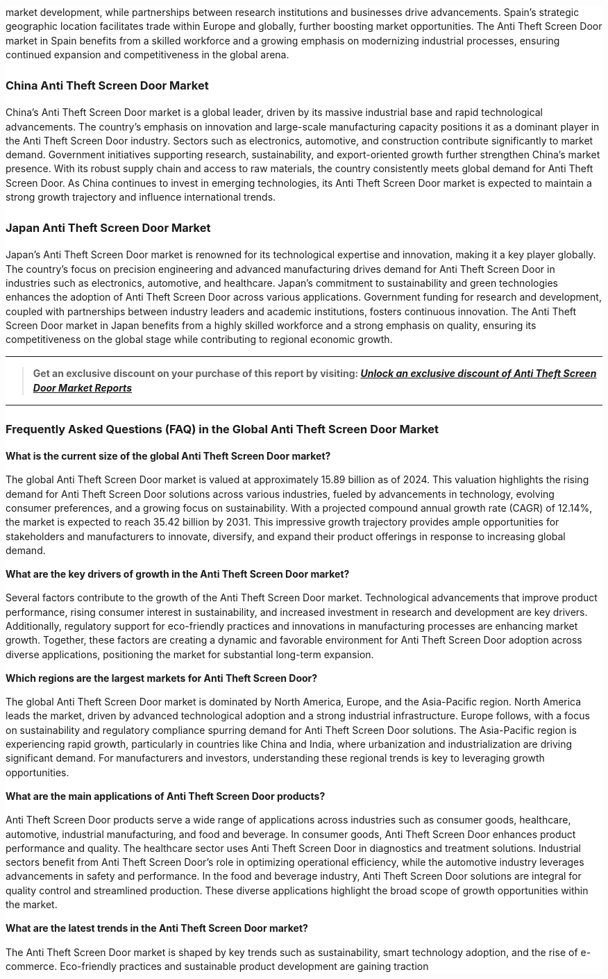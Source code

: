 market development, while partnerships between research institutions and businesses drive advancements. Spain&rsquo;s strategic geographic location facilitates trade within Europe and globally, further boosting market opportunities. The Anti Theft Screen Door market in Spain benefits from a skilled workforce and a growing emphasis on modernizing industrial processes, ensuring continued expansion and competitiveness in the global arena.</p><h3>China Anti Theft Screen Door Market</h3><p>China&rsquo;s Anti Theft Screen Door market is a global leader, driven by its massive industrial base and rapid technological advancements. The country&rsquo;s emphasis on innovation and large-scale manufacturing capacity positions it as a dominant player in the Anti Theft Screen Door industry. Sectors such as electronics, automotive, and construction contribute significantly to market demand. Government initiatives supporting research, sustainability, and export-oriented growth further strengthen China&rsquo;s market presence. With its robust supply chain and access to raw materials, the country consistently meets global demand for Anti Theft Screen Door. As China continues to invest in emerging technologies, its Anti Theft Screen Door market is expected to maintain a strong growth trajectory and influence international trends.</p><h3>Japan Anti Theft Screen Door Market</h3><p>Japan&rsquo;s Anti Theft Screen Door market is renowned for its technological expertise and innovation, making it a key player globally. The country&rsquo;s focus on precision engineering and advanced manufacturing drives demand for Anti Theft Screen Door in industries such as electronics, automotive, and healthcare. Japan&rsquo;s commitment to sustainability and green technologies enhances the adoption of Anti Theft Screen Door across various applications. Government funding for research and development, coupled with partnerships between industry leaders and academic institutions, fosters continuous innovation. The Anti Theft Screen Door market in Japan benefits from a highly skilled workforce and a strong emphasis on quality, ensuring its competitiveness on the global stage while contributing to regional economic growth.</p><hr /><blockquote><p><strong>Get an exclusive discount on your purchase of this report by visiting: <em><a href="://marketresearchpulse.com/ask-for-discount/99364?utm_source=Github&amp;utm_medium=025">Unlock an exclusive discount of Anti Theft Screen Door Market Reports</a></em>&nbsp;</strong></p></blockquote><hr /><h3>Frequently Asked Questions (FAQ) in the Global Anti Theft Screen Door Market</h3><p><strong>What is the current size of the global Anti Theft Screen Door market?</strong></p><p>The global Anti Theft Screen Door market is valued at approximately 15.89 billion as of 2024. This valuation highlights the rising demand for Anti Theft Screen Door solutions across various industries, fueled by advancements in technology, evolving consumer preferences, and a growing focus on sustainability. With a projected compound annual growth rate (CAGR) of 12.14%, the market is expected to reach 35.42 billion by 2031. This impressive growth trajectory provides ample opportunities for stakeholders and manufacturers to innovate, diversify, and expand their product offerings in response to increasing global demand.</p><p><strong>What are the key drivers of growth in the Anti Theft Screen Door market?</strong></p><p>Several factors contribute to the growth of the Anti Theft Screen Door market. Technological advancements that improve product performance, rising consumer interest in sustainability, and increased investment in research and development are key drivers. Additionally, regulatory support for eco-friendly practices and innovations in manufacturing processes are enhancing market growth. Together, these factors are creating a dynamic and favorable environment for Anti Theft Screen Door adoption across diverse applications, positioning the market for substantial long-term expansion.</p><p><strong>Which regions are the largest markets for Anti Theft Screen Door?</strong></p><p>The global Anti Theft Screen Door market is dominated by North America, Europe, and the Asia-Pacific region. North America leads the market, driven by advanced technological adoption and a strong industrial infrastructure. Europe follows, with a focus on sustainability and regulatory compliance spurring demand for Anti Theft Screen Door solutions. The Asia-Pacific region is experiencing rapid growth, particularly in countries like China and India, where urbanization and industrialization are driving significant demand. For manufacturers and investors, understanding these regional trends is key to leveraging growth opportunities.</p><p><strong>What are the main applications of Anti Theft Screen Door products?</strong></p><p>Anti Theft Screen Door products serve a wide range of applications across industries such as consumer goods, healthcare, automotive, industrial manufacturing, and food and beverage. In consumer goods, Anti Theft Screen Door enhances product performance and quality. The healthcare sector uses Anti Theft Screen Door in diagnostics and treatment solutions. Industrial sectors benefit from Anti Theft Screen Door&rsquo;s role in optimizing operational efficiency, while the automotive industry leverages advancements in safety and performance. In the food and beverage industry, Anti Theft Screen Door solutions are integral for quality control and streamlined production. These diverse applications highlight the broad scope of growth opportunities within the market.</p><p><strong>What are the latest trends in the Anti Theft Screen Door market?</strong></p><p>The Anti Theft Screen Door market is shaped by key trends such as sustainability, smart technology adoption, and the rise of e-commerce. Eco-friendly practices and sustainable product development are gaining traction